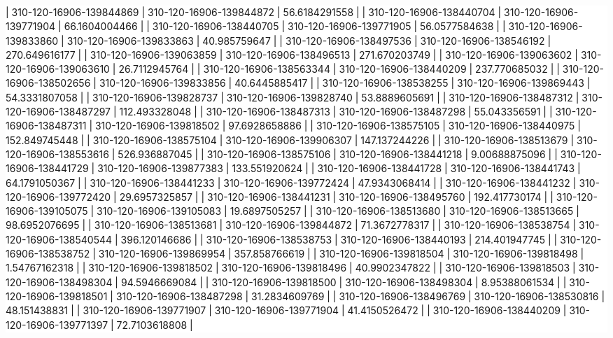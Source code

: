 | 310-120-16906-139844869 | 310-120-16906-139844872 | 56.6184291558 |
| 310-120-16906-138440704 | 310-120-16906-139771904 | 66.1604004466 |
| 310-120-16906-138440705 | 310-120-16906-139771905 | 56.0577584638 |
| 310-120-16906-139833860 | 310-120-16906-139833863 | 40.985759647 |
| 310-120-16906-138497536 | 310-120-16906-138546192 | 270.649616177 |
| 310-120-16906-139063859 | 310-120-16906-138496513 | 271.670203749 |
| 310-120-16906-139063602 | 310-120-16906-139063610 | 26.7112945764 |
| 310-120-16906-138563344 | 310-120-16906-138440209 | 237.770685032 |
| 310-120-16906-138502656 | 310-120-16906-139833856 | 40.6445885417 |
| 310-120-16906-138538255 | 310-120-16906-139869443 | 54.3331807058 |
| 310-120-16906-139828737 | 310-120-16906-139828740 | 53.8889605691 |
| 310-120-16906-138487312 | 310-120-16906-138487297 | 112.493328048 |
| 310-120-16906-138487313 | 310-120-16906-138487298 | 55.043356591 |
| 310-120-16906-138487311 | 310-120-16906-139818502 | 97.6928658886 |
| 310-120-16906-138575105 | 310-120-16906-138440975 | 152.849745448 |
| 310-120-16906-138575104 | 310-120-16906-139906307 | 147.137244226 |
| 310-120-16906-138513679 | 310-120-16906-138553616 | 526.936887045 |
| 310-120-16906-138575106 | 310-120-16906-138441218 | 9.00688875096 |
| 310-120-16906-138441729 | 310-120-16906-139877383 | 133.551920624 |
| 310-120-16906-138441728 | 310-120-16906-138441743 | 64.1791050367 |
| 310-120-16906-138441233 | 310-120-16906-139772424 | 47.9343068414 |
| 310-120-16906-138441232 | 310-120-16906-139772420 | 29.6957325857 |
| 310-120-16906-138441231 | 310-120-16906-138495760 | 192.417730174 |
| 310-120-16906-139105075 | 310-120-16906-139105083 | 19.6897505257 |
| 310-120-16906-138513680 | 310-120-16906-138513665 | 98.6952076695 |
| 310-120-16906-138513681 | 310-120-16906-139844872 | 71.3672778317 |
| 310-120-16906-138538754 | 310-120-16906-138540544 | 396.120146686 |
| 310-120-16906-138538753 | 310-120-16906-138440193 | 214.401947745 |
| 310-120-16906-138538752 | 310-120-16906-139869954 | 357.858766619 |
| 310-120-16906-139818504 | 310-120-16906-139818498 | 1.54767162318 |
| 310-120-16906-139818502 | 310-120-16906-139818496 | 40.9902347822 |
| 310-120-16906-139818503 | 310-120-16906-138498304 | 94.5946669084 |
| 310-120-16906-139818500 | 310-120-16906-138498304 | 8.95388061534 |
| 310-120-16906-139818501 | 310-120-16906-138487298 | 31.2834609769 |
| 310-120-16906-138496769 | 310-120-16906-138530816 | 48.151438831 |
| 310-120-16906-139771907 | 310-120-16906-139771904 | 41.4150526472 |
| 310-120-16906-138440209 | 310-120-16906-139771397 | 72.7103618808 |